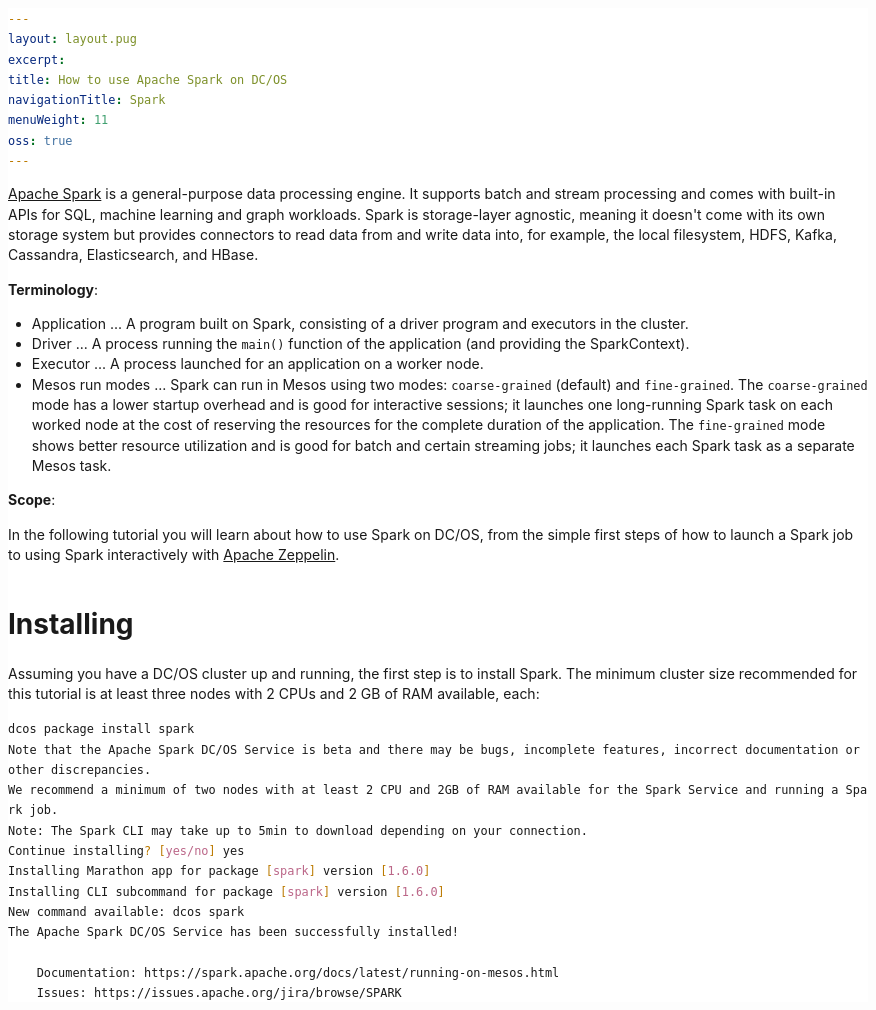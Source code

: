 ```yaml
---
layout: layout.pug
excerpt:
title: How to use Apache Spark on DC/OS
navigationTitle: Spark
menuWeight: 11
oss: true
---
```


[Apache Spark](https://spark.apache.org/) is a general-purpose data processing engine. It supports batch and stream processing and comes with built-in APIs for SQL, machine learning and graph workloads. Spark is storage-layer agnostic, meaning it doesn't come with its own storage system but provides connectors to read data from and write data into, for example, the local filesystem, HDFS, Kafka, Cassandra, Elasticsearch, and HBase.

**Terminology**:

- Application ... A program built on Spark, consisting of a driver program and executors in the cluster.
- Driver ... A process running the `main()` function of the application (and providing the SparkContext).
- Executor ... A process launched for an application on a worker node.
- Mesos run modes ... Spark can run in Mesos using two modes: `coarse-grained` (default) and `fine-grained`. The `coarse-grained` mode has a lower startup overhead and is good for interactive sessions; it launches one long-running Spark task on each worked node at the cost of reserving the resources for the complete duration of the application. The `fine-grained` mode shows better resource utilization and is good for batch and certain streaming jobs; it launches each Spark task as a separate Mesos task.

**Scope**:

In the following tutorial you will learn about how to use Spark on DC/OS, from the simple first steps
of how to launch a Spark job to using Spark interactively with [Apache Zeppelin](http://zeppelin.apache.org/).

# Installing

Assuming you have a DC/OS cluster up and running, the first step is to install Spark. The minimum cluster size recommended for this tutorial is at least three nodes with 2 CPUs and 2 GB of RAM available, each:

```bash
dcos package install spark
Note that the Apache Spark DC/OS Service is beta and there may be bugs, incomplete features, incorrect documentation or other discrepancies.
We recommend a minimum of two nodes with at least 2 CPU and 2GB of RAM available for the Spark Service and running a Spark job.
Note: The Spark CLI may take up to 5min to download depending on your connection.
Continue installing? [yes/no] yes
Installing Marathon app for package [spark] version [1.6.0]
Installing CLI subcommand for package [spark] version [1.6.0]
New command available: dcos spark
The Apache Spark DC/OS Service has been successfully installed!

	Documentation: https://spark.apache.org/docs/latest/running-on-mesos.html
	Issues: https://issues.apache.org/jira/browse/SPARK
```
